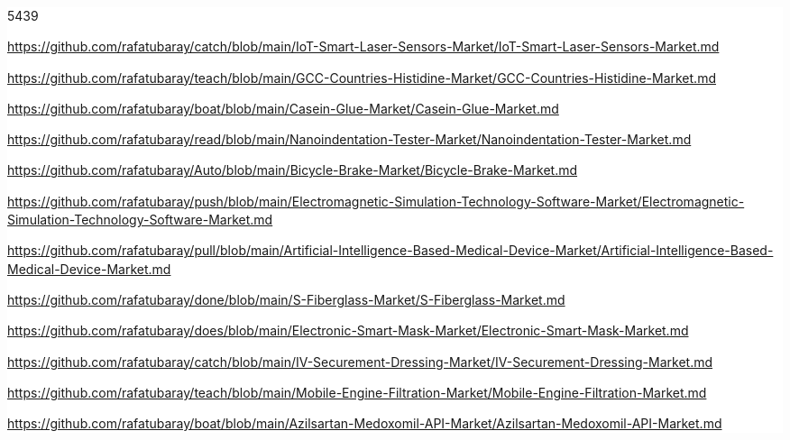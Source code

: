 5439</p><p><a href="https://github.com/rafatubaray/catch/blob/main/IoT-Smart-Laser-Sensors-Market/IoT-Smart-Laser-Sensors-Market.md">https://github.com/rafatubaray/catch/blob/main/IoT-Smart-Laser-Sensors-Market/IoT-Smart-Laser-Sensors-Market.md</a></p><p><a href="https://github.com/rafatubaray/teach/blob/main/GCC-Countries-Histidine-Market/GCC-Countries-Histidine-Market.md">https://github.com/rafatubaray/teach/blob/main/GCC-Countries-Histidine-Market/GCC-Countries-Histidine-Market.md</a></p><p><a href="https://github.com/rafatubaray/boat/blob/main/Casein-Glue-Market/Casein-Glue-Market.md">https://github.com/rafatubaray/boat/blob/main/Casein-Glue-Market/Casein-Glue-Market.md</a></p><p><a href="https://github.com/rafatubaray/read/blob/main/Nanoindentation-Tester-Market/Nanoindentation-Tester-Market.md">https://github.com/rafatubaray/read/blob/main/Nanoindentation-Tester-Market/Nanoindentation-Tester-Market.md</a></p><p><a href="https://github.com/rafatubaray/Auto/blob/main/Bicycle-Brake-Market/Bicycle-Brake-Market.md">https://github.com/rafatubaray/Auto/blob/main/Bicycle-Brake-Market/Bicycle-Brake-Market.md</a></p><p><a href="https://github.com/rafatubaray/push/blob/main/Electromagnetic-Simulation-Technology-Software-Market/Electromagnetic-Simulation-Technology-Software-Market.md">https://github.com/rafatubaray/push/blob/main/Electromagnetic-Simulation-Technology-Software-Market/Electromagnetic-Simulation-Technology-Software-Market.md</a></p><p><a href="https://github.com/rafatubaray/pull/blob/main/Artificial-Intelligence-Based-Medical-Device-Market/Artificial-Intelligence-Based-Medical-Device-Market.md">https://github.com/rafatubaray/pull/blob/main/Artificial-Intelligence-Based-Medical-Device-Market/Artificial-Intelligence-Based-Medical-Device-Market.md</a></p><p><a href="https://github.com/rafatubaray/done/blob/main/S-Fiberglass-Market/S-Fiberglass-Market.md">https://github.com/rafatubaray/done/blob/main/S-Fiberglass-Market/S-Fiberglass-Market.md</a></p><p><a href="https://github.com/rafatubaray/does/blob/main/Electronic-Smart-Mask-Market/Electronic-Smart-Mask-Market.md">https://github.com/rafatubaray/does/blob/main/Electronic-Smart-Mask-Market/Electronic-Smart-Mask-Market.md</a></p><p><a href="https://github.com/rafatubaray/catch/blob/main/IV-Securement-Dressing-Market/IV-Securement-Dressing-Market.md">https://github.com/rafatubaray/catch/blob/main/IV-Securement-Dressing-Market/IV-Securement-Dressing-Market.md</a></p><p><a href="https://github.com/rafatubaray/teach/blob/main/Mobile-Engine-Filtration-Market/Mobile-Engine-Filtration-Market.md">https://github.com/rafatubaray/teach/blob/main/Mobile-Engine-Filtration-Market/Mobile-Engine-Filtration-Market.md</a></p><p><a href="https://github.com/rafatubaray/boat/blob/main/Azilsartan-Medoxomil-API-Market/Azilsartan-Medoxomil-API-Market.md">https://github.com/rafatubaray/boat/blob/main/Azilsartan-Medoxomil-API-Market/Azilsartan-Medoxomil-API-Market.md</a></p>
